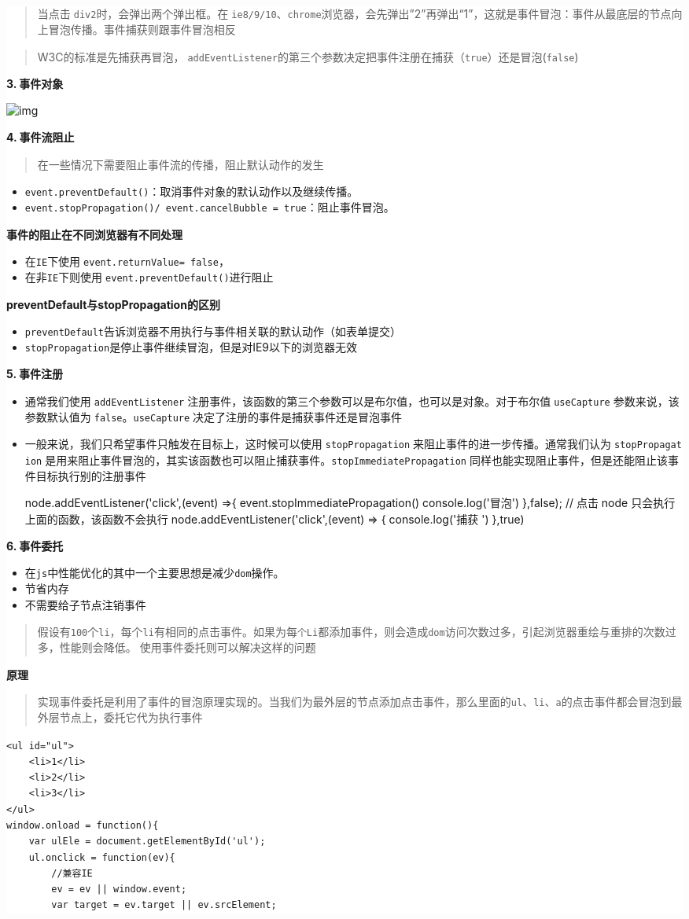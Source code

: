 
> 当点击 `div2`时，会弹出两个弹出框。在 `ie8/9/10`、`chrome`浏览器，会先弹出”2”再弹出“1”，这就是事件冒泡：事件从最底层的节点向上冒泡传播。事件捕获则跟事件冒泡相反

> W3C的标准是先捕获再冒泡， `addEventListener`的第三个参数决定把事件注册在捕获（`true`）还是冒泡(`false`)

**3\. 事件对象**

![img](https://poetries1.gitee.io/img-repo/2019/10/320.png)

**4\. 事件流阻止**

> 在一些情况下需要阻止事件流的传播，阻止默认动作的发生

*   `event.preventDefault()`：取消事件对象的默认动作以及继续传播。
*   `event.stopPropagation()/ event.cancelBubble = true`：阻止事件冒泡。

**事件的阻止在不同浏览器有不同处理**

*   在`IE`下使用 `event.returnValue= false`，
*   在非`IE`下则使用 `event.preventDefault()`进行阻止

**preventDefault与stopPropagation的区别**

*   `preventDefault`告诉浏览器不用执行与事件相关联的默认动作（如表单提交）
*   `stopPropagation`是停止事件继续冒泡，但是对IE9以下的浏览器无效

**5\. 事件注册**

*   通常我们使用 `addEventListener` 注册事件，该函数的第三个参数可以是布尔值，也可以是对象。对于布尔值 `useCapture` 参数来说，该参数默认值为 `false`。`useCapture` 决定了注册的事件是捕获事件还是冒泡事件
*   一般来说，我们只希望事件只触发在目标上，这时候可以使用 `stopPropagation` 来阻止事件的进一步传播。通常我们认为 `stopPropagation` 是用来阻止事件冒泡的，其实该函数也可以阻止捕获事件。`stopImmediatePropagation` 同样也能实现阻止事件，但是还能阻止该事件目标执行别的注册事件

    node.addEventListener('click',(event) =>{
    	event.stopImmediatePropagation()
    	console.log('冒泡')
    },false);
    // 点击 node 只会执行上面的函数，该函数不会执行
    node.addEventListener('click',(event) => {
    	console.log('捕获 ')
    },true)
    

**6\. 事件委托**

*   在`js`中性能优化的其中一个主要思想是减少`dom`操作。
*   节省内存
*   不需要给子节点注销事件

> 假设有`100`个`li`，每个`li`有相同的点击事件。如果为每`个Li`都添加事件，则会造成`dom`访问次数过多，引起浏览器重绘与重排的次数过多，性能则会降低。 使用事件委托则可以解决这样的问题

**原理**

> 实现事件委托是利用了事件的冒泡原理实现的。当我们为最外层的节点添加点击事件，那么里面的`ul`、`li`、`a`的点击事件都会冒泡到最外层节点上，委托它代为执行事件

    <ul id="ul">
        <li>1</li>
        <li>2</li>
        <li>3</li>
    </ul>
    window.onload = function(){
        var ulEle = document.getElementById('ul');
        ul.onclick = function(ev){
            //兼容IE
            ev = ev || window.event;
            var target = ev.target || ev.srcElement;
            